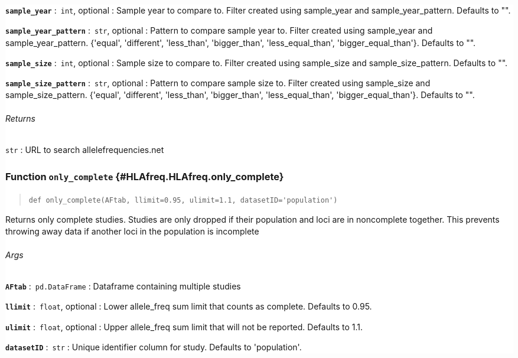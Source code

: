 
**```sample_year```** :&ensp;<code>int</code>, optional
:   Sample year to compare to. Filter created using sample_year and sample_year_pattern. Defaults to "".


**```sample_year_pattern```** :&ensp;<code>str</code>, optional
:   Pattern to compare sample year to. Filter created using sample_year and sample_year_pattern. {'equal', 'different', 'less_than', 'bigger_than', 'less_equal_than', 'bigger_equal_than'}. Defaults to "".


**```sample_size```** :&ensp;<code>int</code>, optional
:   Sample size to compare to. Filter created using sample_size and sample_size_pattern. Defaults to "".


**```sample_size_pattern```** :&ensp;<code>str</code>, optional
:   Pattern to compare sample size to. Filter created using sample_size and sample_size_pattern. {'equal', 'different', 'less_than', 'bigger_than', 'less_equal_than', 'bigger_equal_than'}. Defaults to "".



###### Returns

<code>str</code>
:   URL to search allelefrequencies.net



    
### Function `only_complete` {#HLAfreq.HLAfreq.only_complete}



    
> `def only_complete(AFtab, llimit=0.95, ulimit=1.1, datasetID='population')`


Returns only complete studies. Studies are only dropped if their population and loci are in noncomplete together.
This prevents throwing away data if another loci in the population is incomplete


###### Args

**```AFtab```** :&ensp;<code>pd.DataFrame</code>
:   Dataframe containing multiple studies


**```llimit```** :&ensp;<code>float</code>, optional
:   Lower allele_freq sum limit that counts as complete. Defaults to 0.95.


**```ulimit```** :&ensp;<code>float</code>, optional
:   Upper allele_freq sum limit that will not be reported. Defaults to 1.1.


**```datasetID```** :&ensp;<code>str</code>
:   Unique identifier column for study. Defaults to 'population'.

